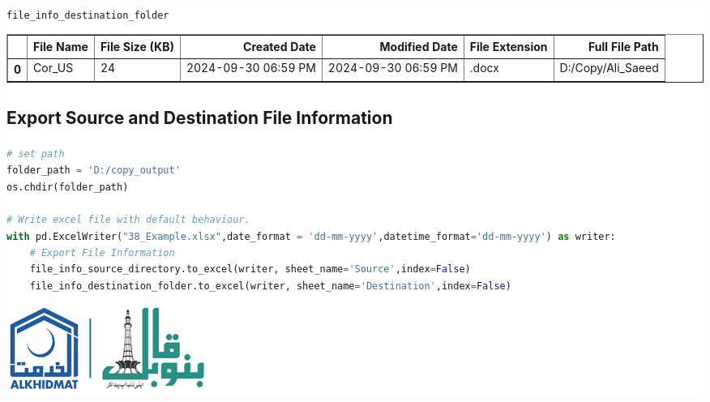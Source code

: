 </div>




```python
file_info_destination_folder
```





<table border="1" class="dataframe">
  <thead>
    <tr style="text-align: right;">
      <th></th>
      <th>File Name</th>
      <th>File Size (KB)</th>
      <th>Created Date</th>
      <th>Modified Date</th>
      <th>File Extension</th>
      <th>Full File Path</th>
    </tr>
  </thead>
  <tbody>
    <tr>
      <th>0</th>
      <td>Cor_US</td>
      <td>24</td>
      <td>2024-09-30 06:59 PM</td>
      <td>2024-09-30 06:59 PM</td>
      <td>.docx</td>
      <td>D:/Copy/Ali_Saeed</td>
    </tr>
  </tbody>
</table>
</div>



## Export Source and Destination File Information


```python
# set path
folder_path = 'D:/copy_output'
os.chdir(folder_path)

# Write excel file with default behaviour.
with pd.ExcelWriter("38_Example.xlsx",date_format = 'dd-mm-yyyy',datetime_format='dd-mm-yyyy') as writer:
    # Export File Information
    file_info_source_directory.to_excel(writer, sheet_name='Source',index=False)
    file_info_destination_folder.to_excel(writer, sheet_name='Destination',index=False)
```

![](https://github.com/Umersaeed81/File_Management_Operations/blob/main/log/banoqabil.png?raw=true)
